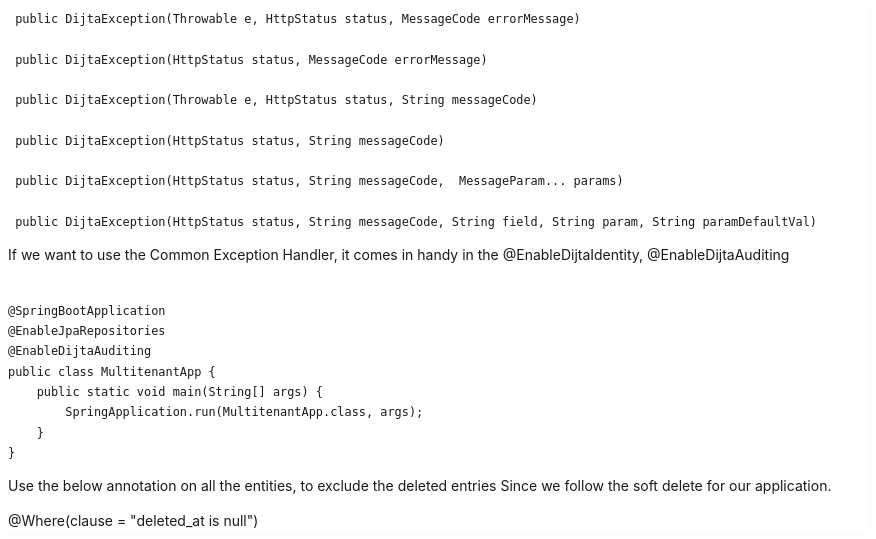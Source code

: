 ````
 public DijtaException(Throwable e, HttpStatus status, MessageCode errorMessage)
 
 public DijtaException(HttpStatus status, MessageCode errorMessage)
 
 public DijtaException(Throwable e, HttpStatus status, String messageCode)

 public DijtaException(HttpStatus status, String messageCode)
 
 public DijtaException(HttpStatus status, String messageCode,  MessageParam... params) 

 public DijtaException(HttpStatus status, String messageCode, String field, String param, String paramDefaultVal)

````

If we want to use the Common Exception Handler, it comes in handy in the @EnableDijtaIdentity, @EnableDijtaAuditing

````

@SpringBootApplication
@EnableJpaRepositories
@EnableDijtaAuditing
public class MultitenantApp {
    public static void main(String[] args) {
        SpringApplication.run(MultitenantApp.class, args);
    }
}
````
Use the below annotation on all the entities, to exclude the deleted entries
Since we follow the soft delete for our application.

@Where(clause = "deleted_at is null")
